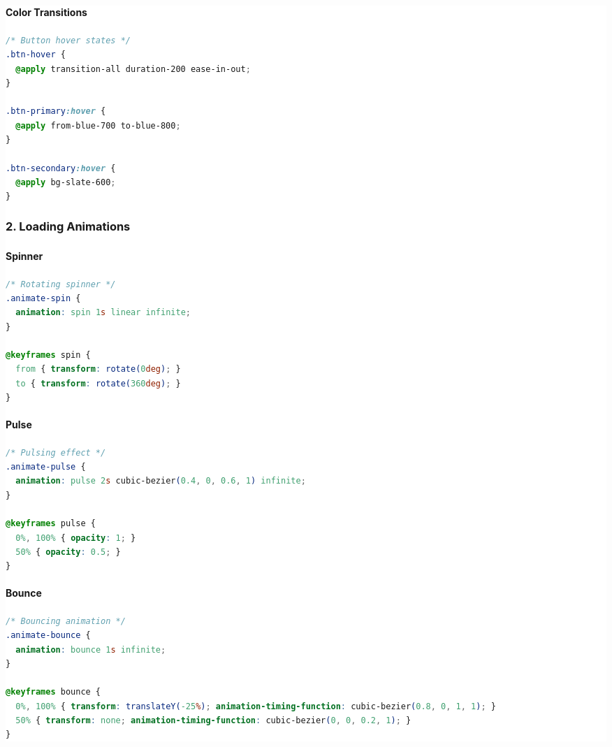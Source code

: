 #### Color Transitions
```css
/* Button hover states */
.btn-hover {
  @apply transition-all duration-200 ease-in-out;
}

.btn-primary:hover {
  @apply from-blue-700 to-blue-800;
}

.btn-secondary:hover {
  @apply bg-slate-600;
}
```

### 2. Loading Animations

#### Spinner
```css
/* Rotating spinner */
.animate-spin {
  animation: spin 1s linear infinite;
}

@keyframes spin {
  from { transform: rotate(0deg); }
  to { transform: rotate(360deg); }
}
```

#### Pulse
```css
/* Pulsing effect */
.animate-pulse {
  animation: pulse 2s cubic-bezier(0.4, 0, 0.6, 1) infinite;
}

@keyframes pulse {
  0%, 100% { opacity: 1; }
  50% { opacity: 0.5; }
}
```

#### Bounce
```css
/* Bouncing animation */
.animate-bounce {
  animation: bounce 1s infinite;
}

@keyframes bounce {
  0%, 100% { transform: translateY(-25%); animation-timing-function: cubic-bezier(0.8, 0, 1, 1); }
  50% { transform: none; animation-timing-function: cubic-bezier(0, 0, 0.2, 1); }
}
```
